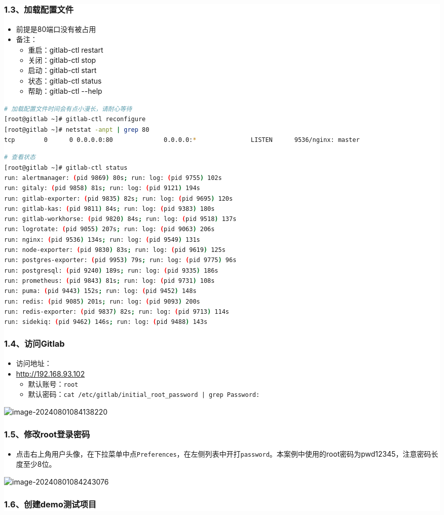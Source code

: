 ### 1.3、加载配置文件

- 前提是80端口没有被占用
- 备注：
  - 重启：gitlab-ctl restart
  - 关闭：gitlab-ctl stop
  - 启动：gitlab-ctl start
  - 状态：gitlab-ctl status
  - 帮助：gitlab-ctl --help

```bash
# 加载配置文件时间会有点小漫长，请耐心等待
[root@gitlab ~]# gitlab-ctl reconfigure
[root@gitlab ~]# netstat -anpt | grep 80
tcp        0      0 0.0.0.0:80              0.0.0.0:*               LISTEN      9536/nginx: master
```

```bash
# 查看状态
[root@gitlab ~]# gitlab-ctl status
run: alertmanager: (pid 9869) 80s; run: log: (pid 9755) 102s
run: gitaly: (pid 9858) 81s; run: log: (pid 9121) 194s
run: gitlab-exporter: (pid 9835) 82s; run: log: (pid 9695) 120s
run: gitlab-kas: (pid 9811) 84s; run: log: (pid 9383) 180s
run: gitlab-workhorse: (pid 9820) 84s; run: log: (pid 9518) 137s
run: logrotate: (pid 9055) 207s; run: log: (pid 9063) 206s
run: nginx: (pid 9536) 134s; run: log: (pid 9549) 131s
run: node-exporter: (pid 9830) 83s; run: log: (pid 9619) 125s
run: postgres-exporter: (pid 9953) 79s; run: log: (pid 9775) 96s
run: postgresql: (pid 9240) 189s; run: log: (pid 9335) 186s
run: prometheus: (pid 9843) 81s; run: log: (pid 9731) 108s
run: puma: (pid 9443) 152s; run: log: (pid 9452) 148s
run: redis: (pid 9085) 201s; run: log: (pid 9093) 200s
run: redis-exporter: (pid 9837) 82s; run: log: (pid 9713) 114s
run: sidekiq: (pid 9462) 146s; run: log: (pid 9488) 143s
```

### 1.4、访问Gitlab

- 访问地址：
- http://192.168.93.102
  - 默认账号：`root`
  - 默认密码：`cat /etc/gitlab/initial_root_password | grep Password:`

![image-20240801084138220](https://github.com/user-attachments/assets/b8df476c-c75e-44e3-8cbe-8ab5a6f0634e)

### 1.5、修改root登录密码

- 点击右上角用户头像，在下拉菜单中点`Preferences`，在左侧列表中开打`password`。本案例中使用的root密码为pwd12345，注意密码长度至少8位。

![image-20240801084243076](https://github.com/user-attachments/assets/b48871e6-6c97-4392-be15-18cc08a26b3b)


### 1.6、创建demo测试项目
